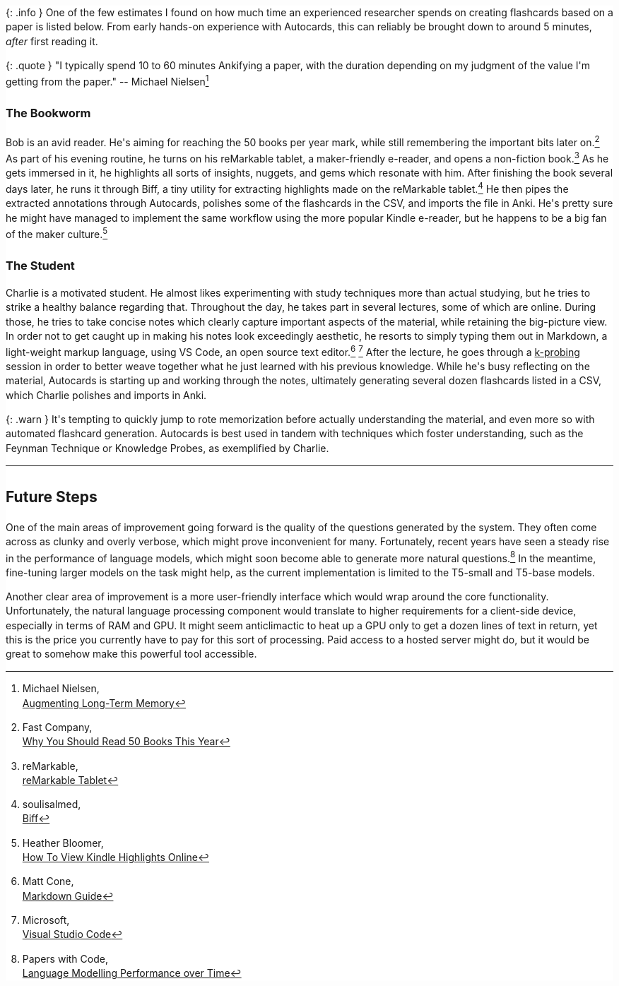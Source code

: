 {: .info }
One of the few estimates I found on how much time an experienced researcher spends on creating flashcards based on a paper is listed below. From early hands-on experience with Autocards, this can reliably be brought down to around 5 minutes, *after* first reading it.

{: .quote }
"I typically spend 10 to 60 minutes Ankifying a paper, with the duration depending on my judgment of the value I'm getting from the paper." -- Michael Nielsen[^21]

### The Bookworm

Bob is an avid reader. He's aiming for reaching the 50 books per year mark, while still remembering the important bits later on.[^14] As part of his evening routine, he turns on his reMarkable tablet, a maker-friendly e-reader, and opens a non-fiction book.[^15] As he gets immersed in it, he highlights all sorts of insights, nuggets, and gems which resonate with him. After finishing the book several days later, he runs it through Biff, a tiny utility for extracting highlights made on the reMarkable tablet.[^16] He then pipes the extracted annotations through Autocards, polishes some of the flashcards in the CSV, and imports the file in Anki. He's pretty sure he might have managed to implement the same workflow using the more popular Kindle e-reader, but he happens to be a big fan of the maker culture.[^17]

### The Student

Charlie is a motivated student. He almost likes experimenting with study techniques more than actual studying, but he tries to strike a healthy balance regarding that. Throughout the day, he takes part in several lectures, some of which are online. During those, he tries to take concise notes which clearly capture important aspects of the material, while retaining the big-picture view. In order not to get caught up in making his notes look exceedingly aesthetic, he resorts to simply typing them out in Markdown, a light-weight markup language, using VS Code, an open source text editor.[^18] [^19] After the lecture, he goes through a [k-probing](/docs/tools/k-probes) session in order to better weave together what he just learned with his previous knowledge. While he's busy reflecting on the material, Autocards is starting up and working through the notes, ultimately generating several dozen flashcards listed in a CSV, which Charlie polishes and imports in Anki.

{: .warn }
It's tempting to quickly jump to rote memorization before actually understanding the material, and even more so with automated flashcard generation. Autocards is best used in tandem with techniques which foster understanding, such as the Feynman Technique or Knowledge Probes, as exemplified by Charlie.

---

## Future Steps

One of the main areas of improvement going forward is the quality of the questions generated by the system. They often come across as clunky and overly verbose, which might prove inconvenient for many. Fortunately, recent years have seen a steady rise in the performance of language models, which might soon become able to generate more natural questions.[^20] In the meantime, fine-tuning larger models on the task might help, as the current implementation is limited to the T5-small and T5-base models.

Another clear area of improvement is a more user-friendly interface which would wrap around the core functionality. Unfortunately, the natural language processing component would translate to higher requirements for a client-side device, especially in terms of RAM and GPU. It might seem anticlimactic to heat up a GPU only to get a dozen lines of text in return, yet this is the price you currently have to pay for this sort of processing. Paid access to a hosted server might do, but it would be great to somehow make this powerful tool accessible.


[^1]: John Voight,<br>[Quaternion Algebras](https://math.dartmouth.edu/~jvoight/quat-book.pdf)
[^2]: Grant Sanderson & Ben Eater,<br>[Visualizing Quaternions](https://eater.net/quaternions/video/intro)
[^3]: Andy Matuschak,<br>[Orbit](https://twitter.com/withorbit)
[^4]: Grant Sanderson,<br>[Manim](https://github.com/3b1b/manim)
[^5]: Mike Bostock,<br>[Data-Driven Documents](https://d3js.org/)
[^6]: Nicky Case,<br>[Explorable Explanations](https://explorabl.es/)
[^7]: Patil Suraj,<br>[Question Generation Using Transformers](https://github.com/patil-suraj/question_generation)
[^8]: Douglas Engelbart,<br>[Augmenting Human Intellect](https://www.goodreads.com/book/show/13365811-augmenting-human-intellect)
[^9]: arXiv,<br>[Past Week Machine Learning Submissions](https://arxiv.org/list/cs.LG/pastweek)
[^10]: Corporation for Digital Scholarship,<br>[Zotero](https://www.zotero.org/)
[^11]: KDE Apps,<br>[Okular](https://apps.kde.org/en/okular)
[^12]: ZotFile,<br>[Advanced PDF Management for Zotero](http://zotfile.com/)
[^13]: Anki,<br>[Homepage](https://apps.ankiweb.net/)
[^14]: Fast Company,<br>[Why You Should Read 50 Books This Year](https://www.fastcompany.com/3055608/why-you-should-read-50-books-this-year-and-how-to-do-it)
[^15]: reMarkable,<br>[reMarkable Tablet](https://remarkable.com/)
[^16]: soulisalmed,<br>[Biff](https://github.com/soulisalmed/biff)
[^17]: Heather Bloomer,<br>[How To View Kindle Highlights Online](https://www.techjunkie.com/view-kindle-highlights-online/)
[^18]: Matt Cone,<br>[Markdown Guide](https://www.markdownguide.org/)
[^19]: Microsoft,<br>[Visual Studio Code](https://github.com/Microsoft/vscode)
[^20]: Papers with Code,<br>[Language Modelling Performance over Time](https://paperswithcode.com/sota/language-modelling-on-penn-treebank-word)
[^21]: Michael Nielsen,<br>[Augmenting Long-Term Memory](http://augmentingcognition.com/ltm.html)
[^22]: Merv Griffin,<br>[Jeopardy!](https://en.wikipedia.org/wiki/Jeopardy!)